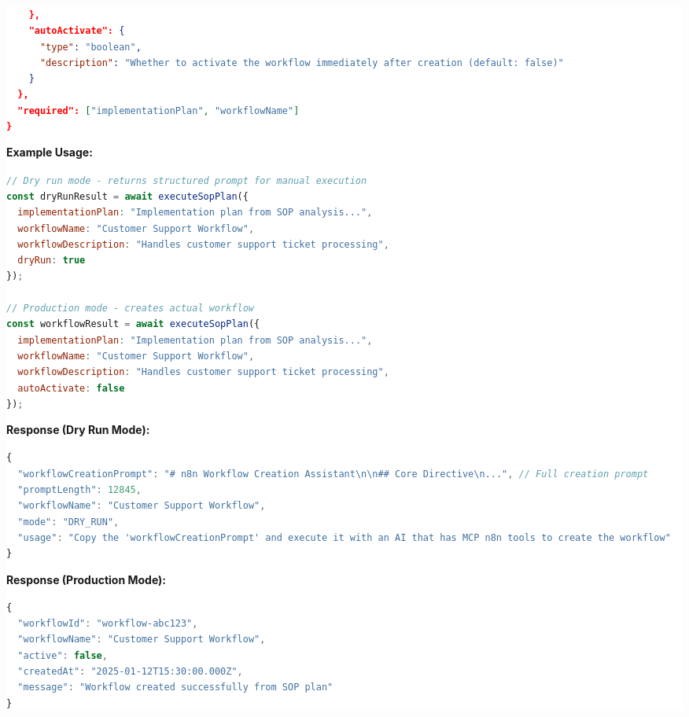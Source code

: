 ```json
    },
    "autoActivate": {
      "type": "boolean",
      "description": "Whether to activate the workflow immediately after creation (default: false)"
    }
  },
  "required": ["implementationPlan", "workflowName"]
}
```

**Example Usage:**

```javascript
// Dry run mode - returns structured prompt for manual execution
const dryRunResult = await executeSopPlan({
  implementationPlan: "Implementation plan from SOP analysis...",
  workflowName: "Customer Support Workflow",
  workflowDescription: "Handles customer support ticket processing",
  dryRun: true
});

// Production mode - creates actual workflow
const workflowResult = await executeSopPlan({
  implementationPlan: "Implementation plan from SOP analysis...",
  workflowName: "Customer Support Workflow",
  workflowDescription: "Handles customer support ticket processing",
  autoActivate: false
});
```

**Response (Dry Run Mode):**

```javascript
{
  "workflowCreationPrompt": "# n8n Workflow Creation Assistant\n\n## Core Directive\n...", // Full creation prompt
  "promptLength": 12845,
  "workflowName": "Customer Support Workflow",
  "mode": "DRY_RUN",
  "usage": "Copy the 'workflowCreationPrompt' and execute it with an AI that has MCP n8n tools to create the workflow"
}
```

**Response (Production Mode):**

```javascript
{
  "workflowId": "workflow-abc123",
  "workflowName": "Customer Support Workflow",
  "active": false,
  "createdAt": "2025-01-12T15:30:00.000Z",
  "message": "Workflow created successfully from SOP plan"
}
```
